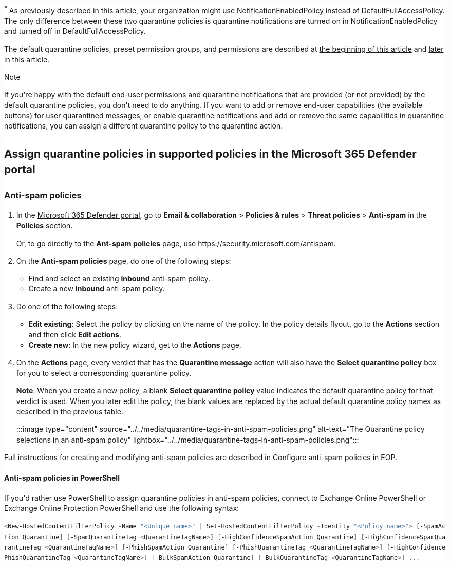 <sup>\*</sup> As [previously described in this article](#full-access-permissions-and-quarantine-notifications), your organization might use NotificationEnabledPolicy instead of DefaultFullAccessPolicy. The only difference between these two quarantine policies is quarantine notifications are turned on in NotificationEnabledPolicy and turned off in DefaultFullAccessPolicy.

The default quarantine policies, preset permission groups, and permissions are described at [the beginning of this article](#quarantine-policies) and [later in this article](#preset-permissions-groups).

> [!NOTE]
> If you're happy with the default end-user permissions and quarantine notifications that are provided (or not provided) by the default quarantine policies, you don't need to do anything. If you want to add or remove end-user capabilities (the available buttons) for user quarantined messages, or enable quarantine notifications and add or remove the same capabilities in quarantine notifications, you can assign a different quarantine policy to the quarantine action.

## Assign quarantine policies in supported policies in the Microsoft 365 Defender portal

### Anti-spam policies

1. In the [Microsoft 365 Defender portal](https://security.microsoft.com), go to **Email & collaboration** \> **Policies & rules** \> **Threat policies** \> **Anti-spam** in the **Policies** section.

   Or, to go directly to the **Ant-spam policies** page, use <https://security.microsoft.com/antispam>.

2. On the **Anti-spam policies** page, do one of the following steps:
   - Find and select an existing **inbound** anti-spam policy.
   - Create a new **inbound** anti-spam policy.

3. Do one of the following steps:
   - **Edit existing**: Select the policy by clicking on the name of the policy. In the policy details flyout, go to the **Actions** section and then click **Edit actions**.
   - **Create new**: In the new policy wizard, get to the **Actions** page.

4. On the **Actions** page, every verdict that has the **Quarantine message** action will also have the **Select quarantine policy** box for you to select a corresponding quarantine policy.

   **Note**: When you create a new policy, a blank **Select quarantine policy** value indicates the default quarantine policy for that verdict is used. When you later edit the policy, the blank values are replaced by the actual default quarantine policy names as described in the previous table.

   :::image type="content" source="../../media/quarantine-tags-in-anti-spam-policies.png" alt-text="The Quarantine policy selections in an anti-spam policy" lightbox="../../media/quarantine-tags-in-anti-spam-policies.png":::

Full instructions for creating and modifying anti-spam policies are described in [Configure anti-spam policies in EOP](configure-your-spam-filter-policies.md).

#### Anti-spam policies in PowerShell

If you'd rather use PowerShell to assign quarantine policies in anti-spam policies, connect to Exchange Online PowerShell or Exchange Online Protection PowerShell and use the following syntax:

```powershell
<New-HostedContentFilterPolicy -Name "<Unique name>" | Set-HostedContentFilterPolicy -Identity "<Policy name>"> [-SpamAction Quarantine] [-SpamQuarantineTag <QuarantineTagName>] [-HighConfidenceSpamAction Quarantine] [-HighConfidenceSpamQuarantineTag <QuarantineTagName>] [-PhishSpamAction Quarantine] [-PhishQuarantineTag <QuarantineTagName>] [-HighConfidencePhishQuarantineTag <QuarantineTagName>] [-BulkSpamAction Quarantine] [-BulkQuarantineTag <QuarantineTagName>] ...
```
